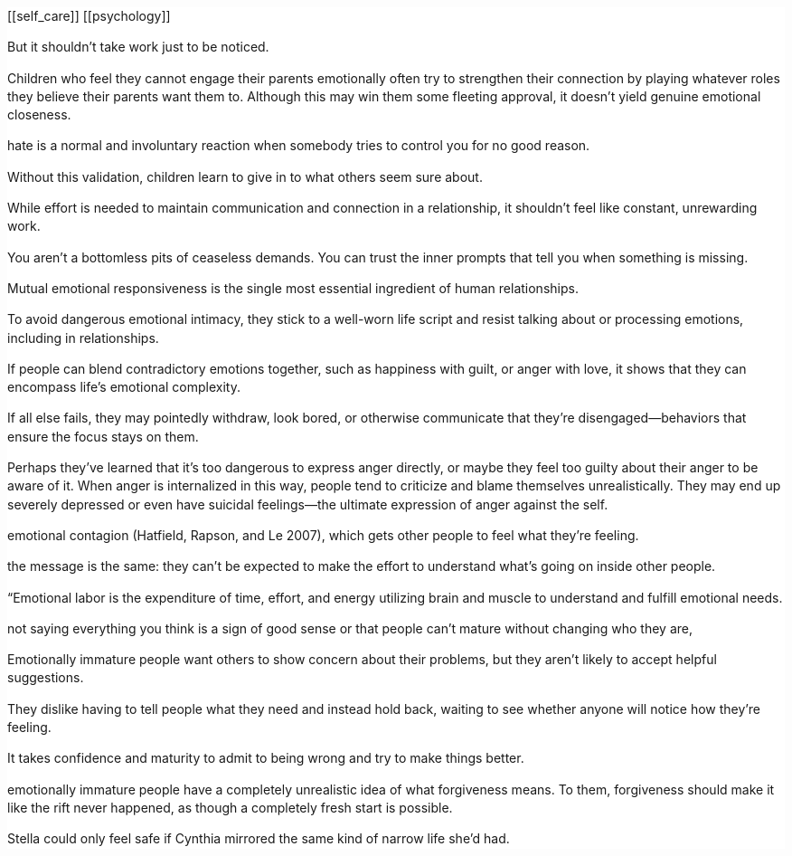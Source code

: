 [[self_care]]
[[psychology]]

But it shouldn’t take work just to be noticed.

Children who feel they cannot engage their parents emotionally often try to strengthen their connection by playing whatever roles they believe their parents want them to. Although this may win them some fleeting approval, it doesn’t yield genuine emotional closeness.

hate is a normal and involuntary reaction when somebody tries to control you for no good reason.

Without this validation, children learn to give in to what others seem sure about.

While effort is needed to maintain communication and connection in a relationship, it shouldn’t feel like constant, unrewarding work.

You aren’t a bottomless pits of ceaseless demands. You can trust the inner prompts that tell you when something is missing.

Mutual emotional responsiveness is the single most essential ingredient of human relationships.

To avoid dangerous emotional intimacy, they stick to a well-worn life script and resist talking about or processing emotions, including in relationships.

If people can blend contradictory emotions together, such as happiness with guilt, or anger with love, it shows that they can encompass life’s emotional complexity.

If all else fails, they may pointedly withdraw, look bored, or otherwise communicate that they’re disengaged—behaviors that ensure the focus stays on them.

Perhaps they’ve learned that it’s too dangerous to express anger directly, or maybe they feel too guilty about their anger to be aware of it. When anger is internalized in this way, people tend to criticize and blame themselves unrealistically. They may end up severely depressed or even have suicidal feelings—the ultimate expression of anger against the self.

emotional contagion (Hatfield, Rapson, and Le 2007), which gets other people to feel what they’re feeling.

the message is the same: they can’t be expected to make the effort to understand what’s going on inside other people.

“Emotional labor is the expenditure of time, effort, and energy utilizing brain and muscle to understand and fulfill emotional needs.

not saying everything you think is a sign of good sense or that people can’t mature without changing who they are,

Emotionally immature people want others to show concern about their problems, but they aren’t likely to accept helpful suggestions.

They dislike having to tell people what they need and instead hold back, waiting to see whether anyone will notice how they’re feeling.

It takes confidence and maturity to admit to being wrong and try to make things better.

emotionally immature people have a completely unrealistic idea of what forgiveness means. To them, forgiveness should make it like the rift never happened, as though a completely fresh start is possible.

Stella could only feel safe if Cynthia mirrored the same kind of narrow life she’d had.
